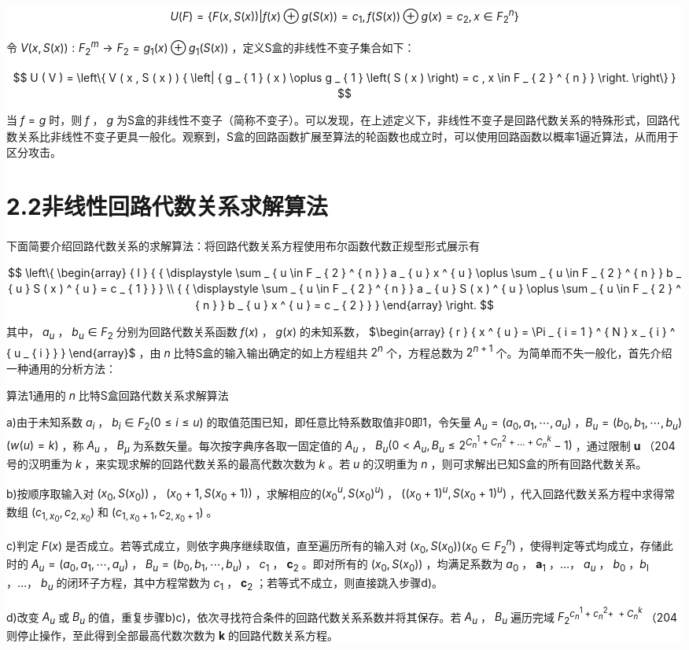 $$
U \left( F \right) = \left\{ F ( x , S ( x ) ) { \left| { f ( x ) \oplus g \left( S \left( x \right) \right) = c _ { 1 } , f \left( S \left( x \right) \right) \oplus g ( x ) = c _ { 2 } , x \in F _ { 2 } ^ { n }  } \right\} }\right.
$$

令 $V ( x , S ( x ) ) { : } F _ { 2 } ^ { m } \to F _ { 2 } = g _ { 1 } ( x ) \oplus g _ { 1 } { \bigl ( } S ( x ) { \bigr ) }$ ，定义S盒的非线性不变子集合如下：

$$
U ( V ) = \left\{ V ( x , S ( x ) ) { \left| { g _ { 1 } ( x ) \oplus g _ { 1 } \left( S ( x ) \right) = c , x \in F _ { 2 } ^ { n } } \right. \right\} }
$$

当 $f = g$ 时，则 $f$ ， $g$ 为S盒的非线性不变子（简称不变子）。可以发现，在上述定义下，非线性不变子是回路代数关系的特殊形式，回路代数关系比非线性不变子更具一般化。观察到，S盒的回路函数扩展至算法的轮函数也成立时，可以使用回路函数以概率1逼近算法，从而用于区分攻击。

# 2.2非线性回路代数关系求解算法

下面简要介绍回路代数关系的求解算法：将回路代数关系方程使用布尔函数代数正规型形式展示有

$$
\left\{ \begin{array} { l } { { \displaystyle \sum _ { u \in F _ { 2 } ^ { n } } a _ { u } x ^ { u } \oplus \sum _ { u \in F _ { 2 } ^ { n } } b _ { u } S ( x ) ^ { u } = c _ { 1 } } } \\ { { \displaystyle \sum _ { u \in F _ { 2 } ^ { n } } a _ { u } S ( x ) ^ { u } \oplus \sum _ { u \in F _ { 2 } ^ { n } } b _ { u } x ^ { u } = c _ { 2 } } } \end{array} \right.
$$

其中， $a _ { u }$ ， $b _ { u } \in F _ { 2 }$ 分别为回路代数关系函数 $f ( x )$ ， $g \left( x \right)$ 的未知系数， $\begin{array} { r } { x ^ { u } = \Pi _ { i = 1 } ^ { N } x _ { i } ^ { u _ { i } } } \end{array}$ ，由 $n$ 比特S盒的输入输出确定的如上方程组共 $2 ^ { n }$ 个，方程总数为 $2 ^ { n + 1 }$ 个。为简单而不失一般化，首先介绍一种通用的分析方法：

算法1通用的 $n$ 比特S盒回路代数关系求解算法

a)由于未知系数 $a _ { i }$ ， $b _ { i } \in F _ { 2 } \left( 0 \leq i \leq u \right)$ 的取值范围已知，即任意比特系数取值非0即1，令矢量 $A _ { u } = \left( a _ { 0 } , a _ { 1 } , \cdots , a _ { u } \right)$ ，$B _ { u } = ( b _ { 0 } , b _ { 1 } , \cdots , b _ { u } ) ( w ( u ) = k )$ ，称 $A _ { u }$ ， $B _ { \mu }$ 为系数矢量。每次按字典序各取一固定值的 $A _ { u }$ ， $B _ { u } \left( 0 < A _ { u } , B _ { u } \leq 2 ^ { C _ { n } ^ { 1 } + C _ { n } ^ { 2 } + \ldots + C _ { n } ^ { k } } - 1 \right)$ ，通过限制 $\boldsymbol { u }$ （204号的汉明重为 $k$ ，来实现求解的回路代数关系的最高代数次数为 $k$ 。若 $u$ 的汉明重为 $n$ ，则可求解出已知S盒的所有回路代数关系。

b)按顺序取输入对 $( x _ { 0 } , S ( x _ { 0 } ) )$ ， $( x _ { 0 } + 1 , S ( x _ { 0 } + 1 ) )$ ，求解相应的$( x _ { 0 } ^ { u } , S ( x _ { 0 } ) ^ { u } )$ ， $( ( x _ { 0 } + 1 ) ^ { u } , S ( x _ { 0 } + 1 ) ^ { u } )$ ，代入回路代数关系方程中求得常数组 $( c _ { 1 , x _ { 0 } } , c _ { 2 , x _ { 0 } } )$ 和 $( c _ { 1 , x _ { 0 } + 1 } , c _ { 2 , x _ { 0 } + 1 } )$ 。

c)判定 $F ( x )$ 是否成立。若等式成立，则依字典序继续取值，直至遍历所有的输入对 $( x _ { 0 } , S ( x _ { 0 } ) ) ( x _ { 0 } \in F _ { 2 } ^ { n } )$ ，使得判定等式均成立，存储此时的 $A _ { u } = \left( a _ { 0 } , a _ { 1 } , \cdots , a _ { u } \right)$ ， $B _ { u } = \left( b _ { 0 } , b _ { 1 } , \cdots , b _ { u } \right)$ ， $c _ { 1 }$ ， $\boldsymbol { c } _ { 2 }$ 。即对所有的 $( x _ { 0 } , S ( x _ { 0 } ) )$ ，均满足系数为 $a _ { 0 }$ ， $\boldsymbol { a } _ { 1 }$ ，…， $a _ { u }$ ， $b _ { 0 }$ ，$b _ { \mathrm { { l } } }$ ，…， $b _ { \scriptscriptstyle u }$ 的闭环子方程，其中方程常数为 $c _ { 1 }$ ， $\boldsymbol { c } _ { 2 }$ ；若等式不成立，则直接跳入步骤d)。

d)改变 $A _ { u }$ 或 $B _ { u }$ 的值，重复步骤b)c)，依次寻找符合条件的回路代数关系系数并将其保存。若 $A _ { u }$ ， $B _ { u }$ 遍历完域 $F _ { 2 } ^ { c _ { n } ^ { 1 } + c _ { n } ^ { 2 } + ~ + C _ { n } ^ { k } }$ （204则停止操作，至此得到全部最高代数次数为 $\mathbf { k }$ 的回路代数关系方程。
